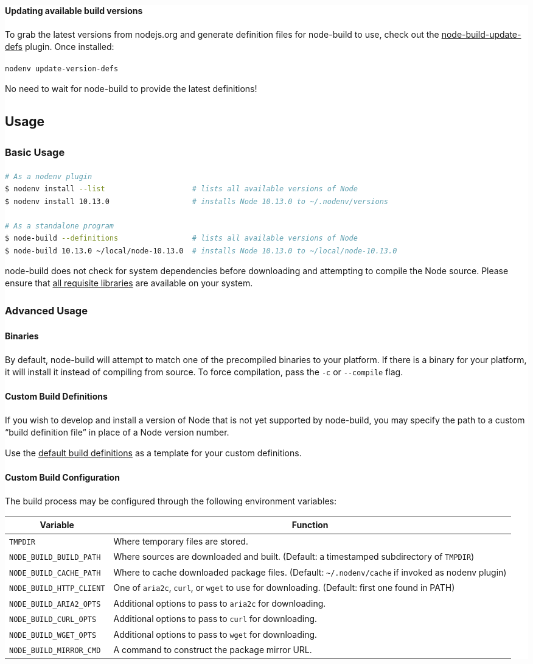 #### Updating available build versions

To grab the latest versions from nodejs.org and generate definition files for
node-build to use, check out the [node-build-update-defs][] plugin.
Once installed:

``` shell
nodenv update-version-defs
```

No need to wait for node-build to provide the latest definitions!

## Usage

### Basic Usage

```sh
# As a nodenv plugin
$ nodenv install --list                    # lists all available versions of Node
$ nodenv install 10.13.0                   # installs Node 10.13.0 to ~/.nodenv/versions

# As a standalone program
$ node-build --definitions                 # lists all available versions of Node
$ node-build 10.13.0 ~/local/node-10.13.0  # installs Node 10.13.0 to ~/local/node-10.13.0
```

node-build does not check for system dependencies before downloading and
attempting to compile the Node source. Please ensure that [all requisite
libraries][build-env] are available on your system.

### Advanced Usage

#### Binaries

By default, node-build will attempt to match one of the precompiled binaries
to your platform. If there is a binary for your platform, it will install it
instead of compiling from source. To force compilation, pass the `-c` or
`--compile` flag.

#### Custom Build Definitions

If you wish to develop and install a version of Node that is not yet supported
by node-build, you may specify the path to a custom “build definition file” in
place of a Node version number.

Use the [default build definitions][definitions] as a template for your custom
definitions.

#### Custom Build Configuration

The build process may be configured through the following environment variables:

| Variable                 | Function                                                                                           |
| ------------------------ | -------------------------------------------------------------------------------------------------- |
| `TMPDIR`                 | Where temporary files are stored.                                                                  |
| `NODE_BUILD_BUILD_PATH`  | Where sources are downloaded and built. (Default: a timestamped subdirectory of `TMPDIR`)          |
| `NODE_BUILD_CACHE_PATH`  | Where to cache downloaded package files. (Default: `~/.nodenv/cache` if invoked as nodenv plugin)  |
| `NODE_BUILD_HTTP_CLIENT` | One of `aria2c`, `curl`, or `wget` to use for downloading. (Default: first one found in PATH)      |
| `NODE_BUILD_ARIA2_OPTS`  | Additional options to pass to `aria2c` for downloading.                                            |
| `NODE_BUILD_CURL_OPTS`   | Additional options to pass to `curl` for downloading.                                              |
| `NODE_BUILD_WGET_OPTS`   | Additional options to pass to `wget` for downloading.                                              |
| `NODE_BUILD_MIRROR_CMD`  | A command to construct the package mirror URL.                                                     |

[nodenv]: https://github.com/nodenv/nodenv
[ruby-build]: https://github.com/rbenv/ruby-build
[definitions]: https://github.com/nodenv/node-build/tree/main/share/node-build
[wiki]: https://github.com/nodenv/node-build/wiki
[ruby-build wiki]: https://github.com/rbenv/ruby-build/wiki
[build-env]: https://github.com/nodenv/node-build/wiki#suggested-build-environment
[issue tracker]: https://github.com/nodenv/node-build/issues
[node-build-update-defs]: https://github.com/nodenv/node-build-update-defs
[Sam Stephenson]: https://github.com/sstephenson
[Will McKenzie]: https://github.com/oinutter